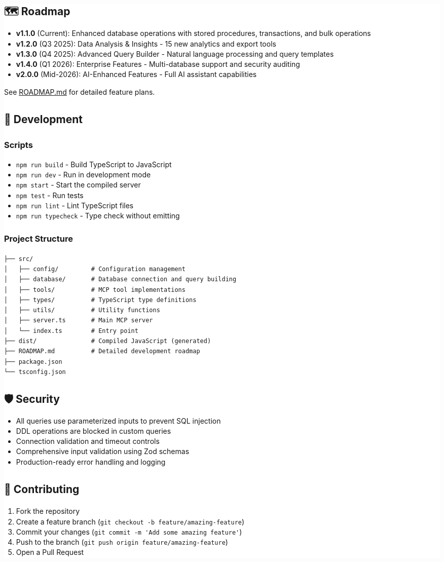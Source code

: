 ## 🗺️ Roadmap

- **v1.1.0** (Current): Enhanced database operations with stored procedures, transactions, and bulk operations
- **v1.2.0** (Q3 2025): Data Analysis & Insights - 15 new analytics and export tools
- **v1.3.0** (Q4 2025): Advanced Query Builder - Natural language processing and query templates
- **v1.4.0** (Q1 2026): Enterprise Features - Multi-database support and security auditing
- **v2.0.0** (Mid-2026): AI-Enhanced Features - Full AI assistant capabilities

See [ROADMAP.md](./ROADMAP.md) for detailed feature plans.

## 🔧 Development

### Scripts

- `npm run build` - Build TypeScript to JavaScript
- `npm run dev` - Run in development mode
- `npm start` - Start the compiled server
- `npm test` - Run tests
- `npm run lint` - Lint TypeScript files
- `npm run typecheck` - Type check without emitting

### Project Structure

```
├── src/
│   ├── config/         # Configuration management
│   ├── database/       # Database connection and query building
│   ├── tools/          # MCP tool implementations
│   ├── types/          # TypeScript type definitions
│   ├── utils/          # Utility functions
│   ├── server.ts       # Main MCP server
│   └── index.ts        # Entry point
├── dist/               # Compiled JavaScript (generated)
├── ROADMAP.md          # Detailed development roadmap
├── package.json
└── tsconfig.json
```

## 🛡️ Security

- All queries use parameterized inputs to prevent SQL injection
- DDL operations are blocked in custom queries
- Connection validation and timeout controls
- Comprehensive input validation using Zod schemas
- Production-ready error handling and logging

## 🤝 Contributing

1. Fork the repository
2. Create a feature branch (`git checkout -b feature/amazing-feature`)
3. Commit your changes (`git commit -m 'Add some amazing feature'`)
4. Push to the branch (`git push origin feature/amazing-feature`)
5. Open a Pull Request
